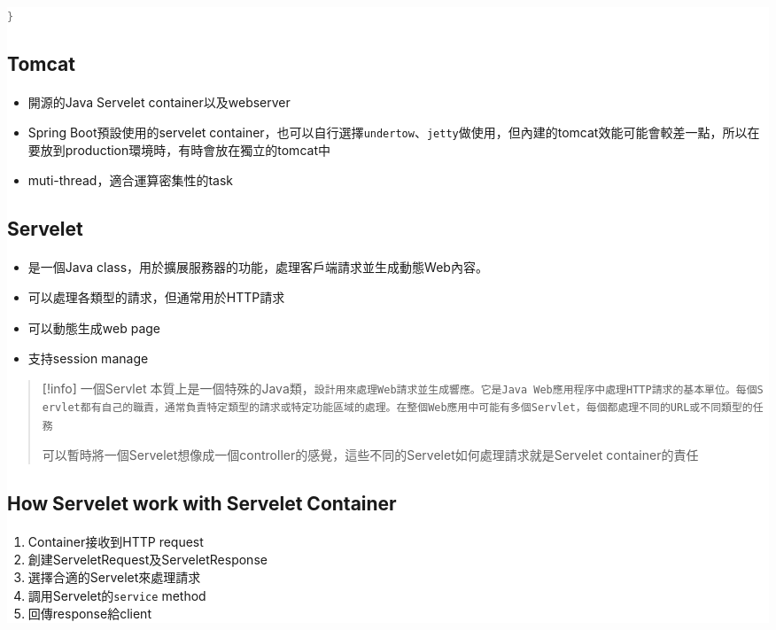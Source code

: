 ```java
}
```

## Tomcat

+ 開源的Java Servelet container以及webserver

+ Spring Boot預設使用的servelet container，也可以自行選擇`undertow`、`jetty`做使用，但內建的tomcat效能可能會較差一點，所以在要放到production環境時，有時會放在獨立的tomcat中

+ muti-thread，適合運算密集性的task

## Servelet

+ 是一個Java class，用於擴展服務器的功能，處理客戶端請求並生成動態Web內容。

+ 可以處理各類型的請求，但通常用於HTTP請求

+ 可以動態生成web page

+ 支持session manage

>[!info]
> 一個Servlet 本質上是一個特殊的Java類，`設計用來處理Web請求並生成響應。它是Java Web應用程序中處理HTTP請求的基本單位。每個Servlet都有自己的職責，通常負責特定類型的請求或特定功能區域的處理。在整個Web應用中可能有多個Servlet，每個都處理不同的URL或不同類型的任務`
>
> 可以暫時將一個Servelet想像成一個controller的感覺，這些不同的Servelet如何處理請求就是Servelet container的責任


## How Servelet work with Servelet Container

1. Container接收到HTTP request
2. 創建ServeletRequest及ServeletResponse
3. 選擇合適的Servelet來處理請求
4. 調用Servelet的`service` method
5. 回傳response給client